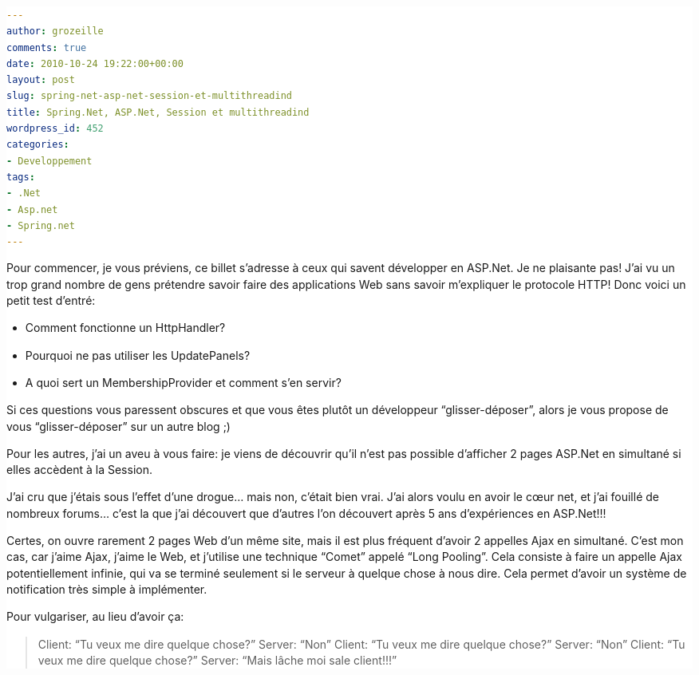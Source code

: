 ```yaml
---
author: grozeille
comments: true
date: 2010-10-24 19:22:00+00:00
layout: post
slug: spring-net-asp-net-session-et-multithreadind
title: Spring.Net, ASP.Net, Session et multithreadind
wordpress_id: 452
categories:
- Developpement
tags:
- .Net
- Asp.net
- Spring.net
---
```


Pour commencer, je vous préviens, ce billet s’adresse à ceux qui savent développer en ASP.Net.
Je ne plaisante pas! J’ai vu un trop grand nombre de gens prétendre savoir faire des applications Web sans savoir m’expliquer le protocole HTTP!
Donc voici un petit test d’entré:




  * Comment fonctionne un HttpHandler?


  * Pourquoi ne pas utiliser les UpdatePanels?


  * A quoi sert un MembershipProvider et comment s’en servir?


Si ces questions vous paressent obscures et que vous êtes plutôt un développeur “glisser-déposer”, alors je vous propose de vous “glisser-déposer” sur un autre blog ;)

Pour les autres, j’ai un aveu à vous faire: je viens de découvrir qu’il n’est pas possible d’afficher 2 pages ASP.Net en simultané si elles accèdent à la Session.



J’ai cru que j’étais sous l’effet d’une drogue… mais non, c’était bien vrai.
J’ai alors voulu en avoir le cœur net, et j’ai fouillé de nombreux forums… c’est la que j’ai découvert que d’autres l’on découvert après 5 ans d’expériences en ASP.Net!!!

Certes, on ouvre rarement 2 pages Web d’un même site, mais il est plus fréquent d’avoir 2 appelles Ajax en simultané.
C’est mon cas, car j’aime Ajax, j’aime le Web, et j’utilise une technique “Comet” appelé “Long Pooling”. Cela consiste à faire un appelle Ajax potentiellement infinie, qui va se terminé seulement si le serveur à quelque chose à nous dire. Cela permet d’avoir un système de notification très simple à implémenter.

Pour vulgariser, au lieu d’avoir ça:


> Client: “Tu veux me dire quelque chose?”
> Server: “Non”
> Client: “Tu veux me dire quelque chose?”
> Server: “Non”
> Client: “Tu veux me dire quelque chose?”
> Server: “Mais lâche moi sale client!!!”
